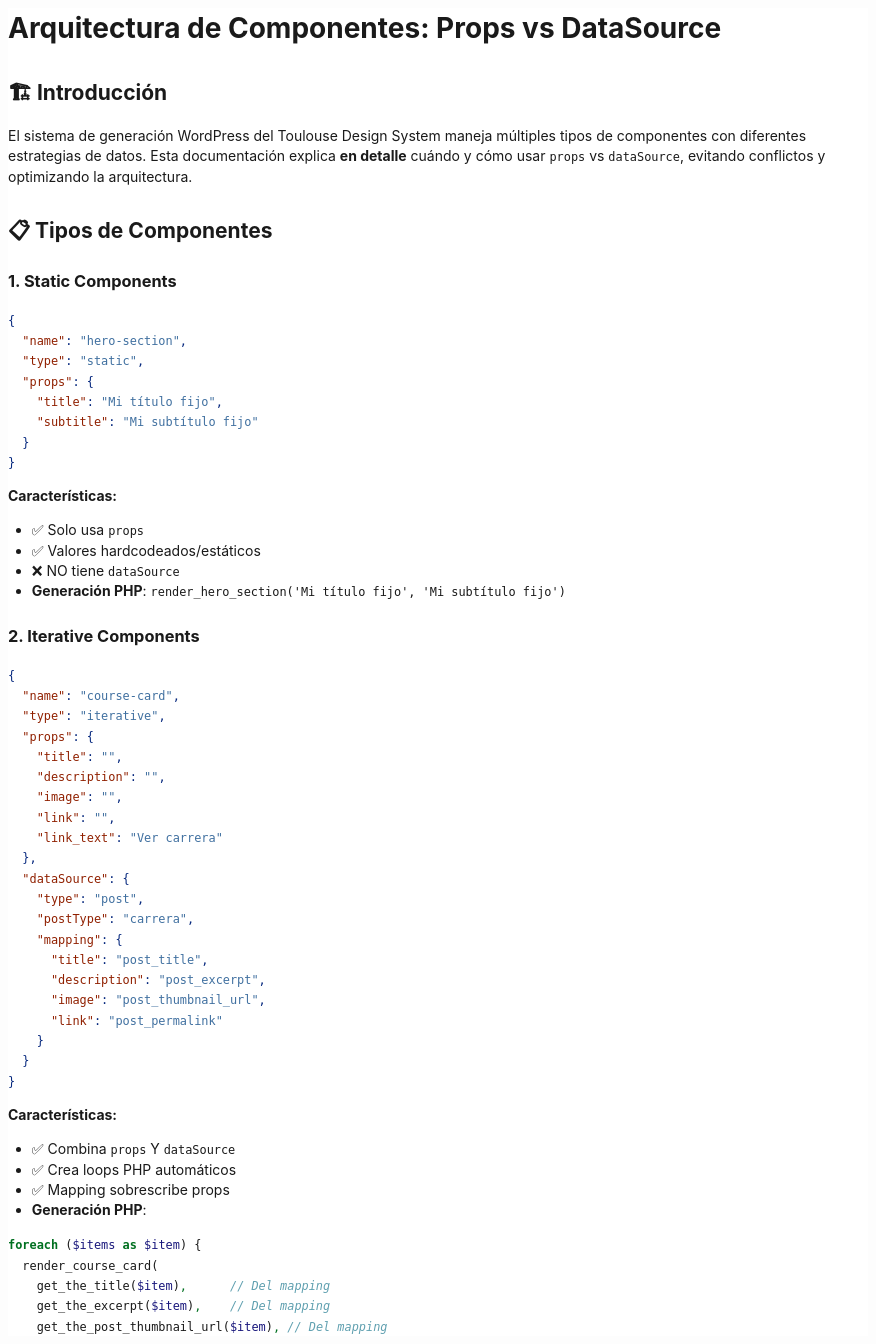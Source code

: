 # Arquitectura de Componentes: Props vs DataSource

## 🏗️ Introducción

El sistema de generación WordPress del Toulouse Design System maneja múltiples tipos de componentes con diferentes estrategias de datos. Esta documentación explica **en detalle** cuándo y cómo usar `props` vs `dataSource`, evitando conflictos y optimizando la arquitectura.

## 📋 Tipos de Componentes

### 1. **Static Components**
```json
{
  "name": "hero-section",
  "type": "static",
  "props": {
    "title": "Mi título fijo",
    "subtitle": "Mi subtítulo fijo"
  }
}
```
**Características:**
- ✅ Solo usa `props`
- ✅ Valores hardcodeados/estáticos
- ❌ NO tiene `dataSource`
- **Generación PHP**: `render_hero_section('Mi título fijo', 'Mi subtítulo fijo')`

### 2. **Iterative Components**
```json
{
  "name": "course-card",
  "type": "iterative",
  "props": {
    "title": "",
    "description": "",
    "image": "",
    "link": "",
    "link_text": "Ver carrera"
  },
  "dataSource": {
    "type": "post",
    "postType": "carrera",
    "mapping": {
      "title": "post_title",
      "description": "post_excerpt",
      "image": "post_thumbnail_url",
      "link": "post_permalink"
    }
  }
}
```
**Características:**
- ✅ Combina `props` Y `dataSource`
- ✅ Crea loops PHP automáticos
- ✅ Mapping sobrescribe props
- **Generación PHP**:
```php
foreach ($items as $item) {
  render_course_card(
    get_the_title($item),      // Del mapping
    get_the_excerpt($item),    // Del mapping
    get_the_post_thumbnail_url($item), // Del mapping
```